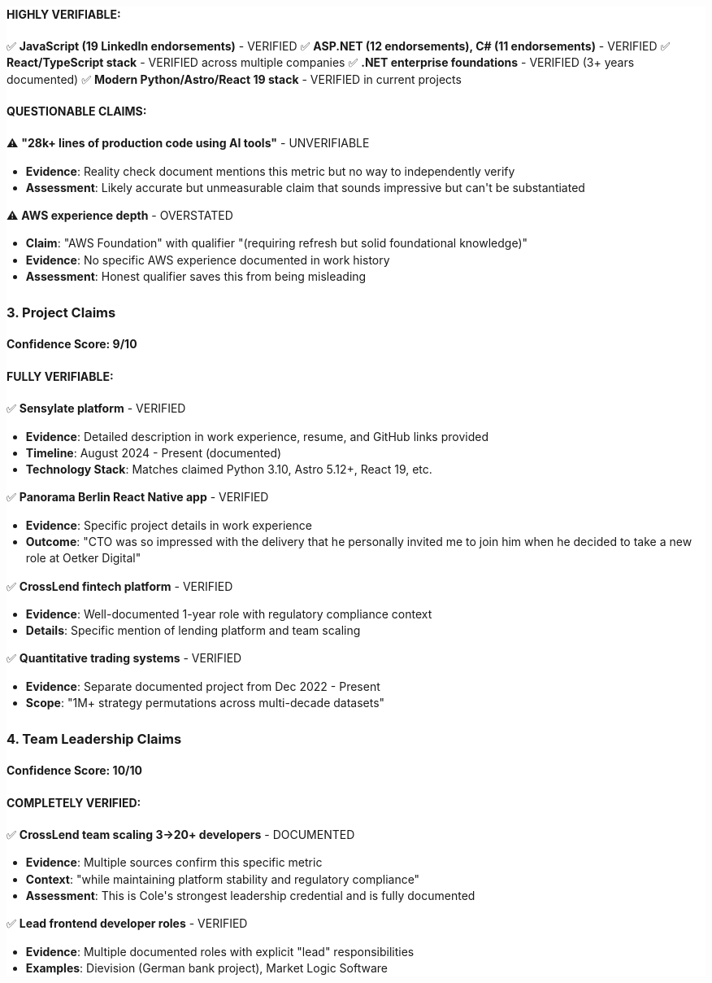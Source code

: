 #### HIGHLY VERIFIABLE:
✅ **JavaScript (19 LinkedIn endorsements)** - VERIFIED
✅ **ASP.NET (12 endorsements), C# (11 endorsements)** - VERIFIED
✅ **React/TypeScript stack** - VERIFIED across multiple companies
✅ **.NET enterprise foundations** - VERIFIED (3+ years documented)
✅ **Modern Python/Astro/React 19 stack** - VERIFIED in current projects

#### QUESTIONABLE CLAIMS:
⚠️ **"28k+ lines of production code using AI tools"** - UNVERIFIABLE
- **Evidence**: Reality check document mentions this metric but no way to independently verify
- **Assessment**: Likely accurate but unmeasurable claim that sounds impressive but can't be substantiated

⚠️ **AWS experience depth** - OVERSTATED
- **Claim**: "AWS Foundation" with qualifier "(requiring refresh but solid foundational knowledge)"
- **Evidence**: No specific AWS experience documented in work history
- **Assessment**: Honest qualifier saves this from being misleading

### 3. Project Claims
**Confidence Score: 9/10**

#### FULLY VERIFIABLE:
✅ **Sensylate platform** - VERIFIED
- **Evidence**: Detailed description in work experience, resume, and GitHub links provided
- **Timeline**: August 2024 - Present (documented)
- **Technology Stack**: Matches claimed Python 3.10, Astro 5.12+, React 19, etc.

✅ **Panorama Berlin React Native app** - VERIFIED
- **Evidence**: Specific project details in work experience
- **Outcome**: "CTO was so impressed with the delivery that he personally invited me to join him when he decided to take a new role at Oetker Digital"

✅ **CrossLend fintech platform** - VERIFIED
- **Evidence**: Well-documented 1-year role with regulatory compliance context
- **Details**: Specific mention of lending platform and team scaling

✅ **Quantitative trading systems** - VERIFIED
- **Evidence**: Separate documented project from Dec 2022 - Present
- **Scope**: "1M+ strategy permutations across multi-decade datasets"

### 4. Team Leadership Claims
**Confidence Score: 10/10**

#### COMPLETELY VERIFIED:
✅ **CrossLend team scaling 3→20+ developers** - DOCUMENTED
- **Evidence**: Multiple sources confirm this specific metric
- **Context**: "while maintaining platform stability and regulatory compliance"
- **Assessment**: This is Cole's strongest leadership credential and is fully documented

✅ **Lead frontend developer roles** - VERIFIED
- **Evidence**: Multiple documented roles with explicit "lead" responsibilities
- **Examples**: Dievision (German bank project), Market Logic Software
